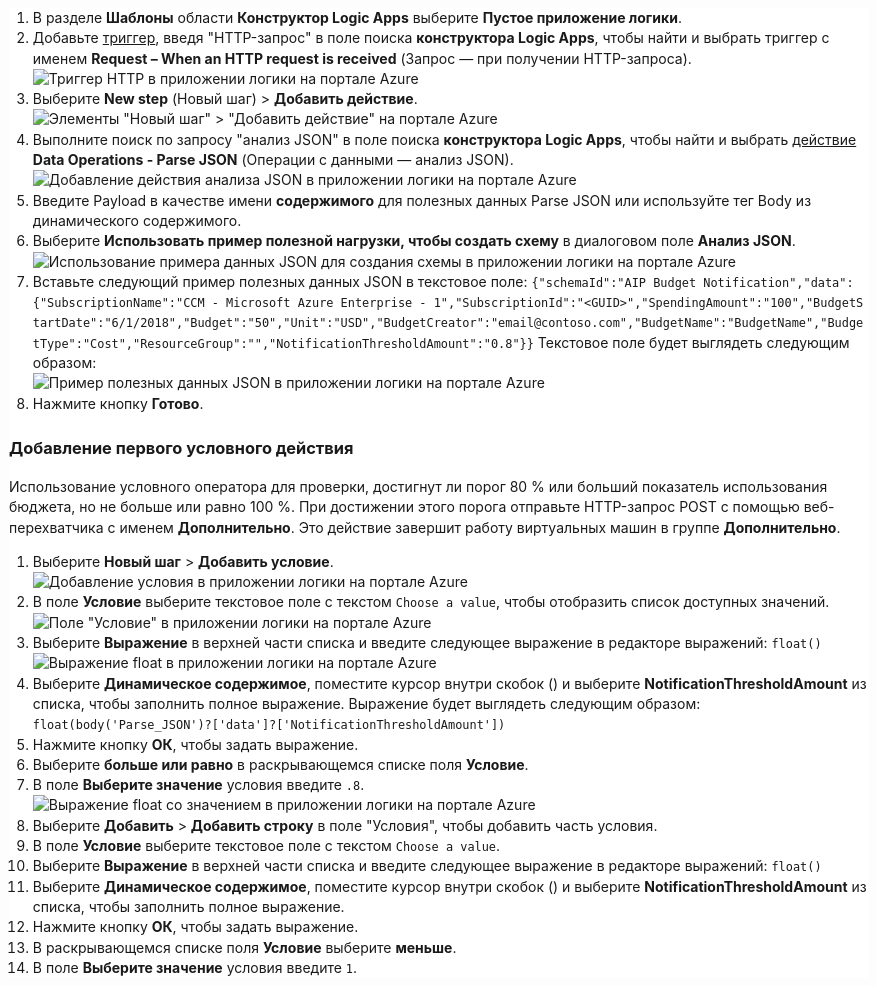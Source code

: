 1. В разделе **Шаблоны** области **Конструктор Logic Apps** выберите **Пустое приложение логики**.
1. Добавьте [триггер](https://docs.microsoft.com/azure/logic-apps/logic-apps-overview#logic-app-concepts), введя "HTTP-запрос" в поле поиска **конструктора Logic Apps**, чтобы найти и выбрать триггер с именем **Request – When an HTTP request is received** (Запрос — при получении HTTP-запроса).  
    ![Триггер HTTP в приложении логики на портале Azure](./media/cost-management-budget-scenario/billing-cost-management-budget-scenario-04.png)
1. Выберите **New step** (Новый шаг) > **Добавить действие**.  
    ![Элементы "Новый шаг" > "Добавить действие" на портале Azure](./media/cost-management-budget-scenario/billing-cost-management-budget-scenario-05.png)
1. Выполните поиск по запросу "анализ JSON" в поле поиска **конструктора Logic Apps**, чтобы найти и выбрать [действие](https://docs.microsoft.com/azure/logic-apps/logic-apps-overview#logic-app-concepts) **Data Operations - Parse JSON** (Операции с данными — анализ JSON).  
    ![Добавление действия анализа JSON в приложении логики на портале Azure](./media/cost-management-budget-scenario/billing-cost-management-budget-scenario-06.png)
1. Введите Payload в качестве имени **содержимого** для полезных данных Parse JSON или используйте тег Body из динамического содержимого.
1. Выберите **Использовать пример полезной нагрузки, чтобы создать схему** в диалоговом поле **Анализ JSON**.  
    ![Использование примера данных JSON для создания схемы в приложении логики на портале Azure](./media/cost-management-budget-scenario/billing-cost-management-budget-scenario-07.png)
1. Вставьте следующий пример полезных данных JSON в текстовое поле: `{"schemaId":"AIP Budget Notification","data":{"SubscriptionName":"CCM - Microsoft Azure Enterprise - 1","SubscriptionId":"<GUID>","SpendingAmount":"100","BudgetStartDate":"6/1/2018","Budget":"50","Unit":"USD","BudgetCreator":"email@contoso.com","BudgetName":"BudgetName","BudgetType":"Cost","ResourceGroup":"","NotificationThresholdAmount":"0.8"}}`
   Текстовое поле будет выглядеть следующим образом:  
    ![Пример полезных данных JSON в приложении логики на портале Azure](./media/cost-management-budget-scenario/billing-cost-management-budget-scenario-08.png)
1. Нажмите кнопку **Готово**.

### <a name="add-the-first-conditional-action"></a>Добавление первого условного действия

Использование условного оператора для проверки, достигнут ли порог 80 % или больший показатель использования бюджета, но не больше или равно 100 %. При достижении этого порога отправьте HTTP-запрос POST с помощью веб-перехватчика с именем **Дополнительно**. Это действие завершит работу виртуальных машин в группе **Дополнительно**.

1. Выберите **Новый шаг** > **Добавить условие**.  
    ![Добавление условия в приложении логики на портале Azure](./media/cost-management-budget-scenario/billing-cost-management-budget-scenario-09.png)
1. В поле **Условие** выберите текстовое поле с текстом `Choose a value`, чтобы отобразить список доступных значений.  
    ![Поле "Условие" в приложении логики на портале Azure](./media/cost-management-budget-scenario/billing-cost-management-budget-scenario-10.png)
1. Выберите **Выражение** в верхней части списка и введите следующее выражение в редакторе выражений: `float()`  
    ![Выражение float в приложении логики на портале Azure](./media/cost-management-budget-scenario/billing-cost-management-budget-scenario-11.png)
1. Выберите **Динамическое содержимое**, поместите курсор внутри скобок () и выберите **NotificationThresholdAmount** из списка, чтобы заполнить полное выражение.
   Выражение будет выглядеть следующим образом:<br>
    `float(body('Parse_JSON')?['data']?['NotificationThresholdAmount'])`
1. Нажмите кнопку **ОК**, чтобы задать выражение.
1. Выберите **больше или равно** в раскрывающемся списке поля **Условие**.
1. В поле **Выберите значение** условия введите `.8`.  
    ![Выражение float со значением в приложении логики на портале Azure](./media/cost-management-budget-scenario/billing-cost-management-budget-scenario-12.png)
1. Выберите **Добавить** > **Добавить строку** в поле "Условия", чтобы добавить часть условия.
1. В поле **Условие** выберите текстовое поле с текстом `Choose a value`.
1. Выберите **Выражение** в верхней части списка и введите следующее выражение в редакторе выражений: `float()`
1. Выберите **Динамическое содержимое**, поместите курсор внутри скобок () и выберите **NotificationThresholdAmount** из списка, чтобы заполнить полное выражение.
1. Нажмите кнопку **ОК**, чтобы задать выражение.
1. В раскрывающемся списке поля **Условие** выберите **меньше**.
1. В поле **Выберите значение** условия введите `1`.  